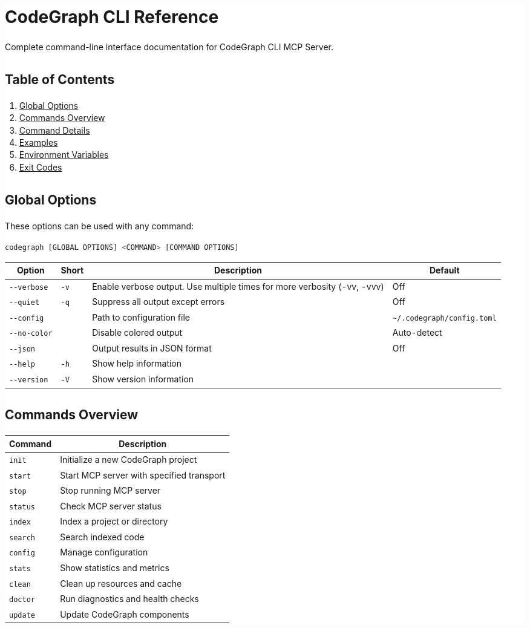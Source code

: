 # CodeGraph CLI Reference

Complete command-line interface documentation for CodeGraph CLI MCP Server.

## Table of Contents

1. [Global Options](#global-options)
2. [Commands Overview](#commands-overview)
3. [Command Details](#command-details)
4. [Examples](#examples)
5. [Environment Variables](#environment-variables)
6. [Exit Codes](#exit-codes)

## Global Options

These options can be used with any command:

```bash
codegraph [GLOBAL OPTIONS] <COMMAND> [COMMAND OPTIONS]
```

| Option | Short | Description | Default |
|--------|-------|-------------|---------|
| `--verbose` | `-v` | Enable verbose output. Use multiple times for more verbosity (-vv, -vvv) | Off |
| `--quiet` | `-q` | Suppress all output except errors | Off |
| `--config` | | Path to configuration file | `~/.codegraph/config.toml` |
| `--no-color` | | Disable colored output | Auto-detect |
| `--json` | | Output results in JSON format | Off |
| `--help` | `-h` | Show help information | |
| `--version` | `-V` | Show version information | |

## Commands Overview

| Command | Description |
|---------|-------------|
| `init` | Initialize a new CodeGraph project |
| `start` | Start MCP server with specified transport |
| `stop` | Stop running MCP server |
| `status` | Check MCP server status |
| `index` | Index a project or directory |
| `search` | Search indexed code |
| `config` | Manage configuration |
| `stats` | Show statistics and metrics |
| `clean` | Clean up resources and cache |
| `doctor` | Run diagnostics and health checks |
| `update` | Update CodeGraph components |
